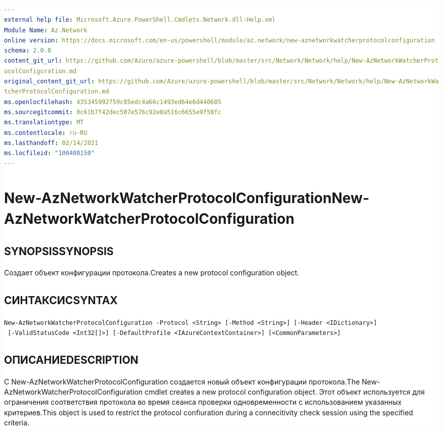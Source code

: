 ```yaml
---
external help file: Microsoft.Azure.PowerShell.Cmdlets.Network.dll-Help.xml
Module Name: Az.Network
online version: https://docs.microsoft.com/en-us/powershell/module/az.network/new-aznetworkwatcherprotocolconfiguration
schema: 2.0.0
content_git_url: https://github.com/Azure/azure-powershell/blob/master/src/Network/Network/help/New-AzNetworkWatcherProtocolConfiguration.md
original_content_git_url: https://github.com/Azure/azure-powershell/blob/master/src/Network/Network/help/New-AzNetworkWatcherProtocolConfiguration.md
ms.openlocfilehash: 435345992759c85edc4a66c1493ed64e6d440605
ms.sourcegitcommit: 0c61b7f42dec507e576c92e0a516c6655e9f50fc
ms.translationtype: MT
ms.contentlocale: ru-RU
ms.lasthandoff: 02/14/2021
ms.locfileid: "100400150"
---
```

# <span data-ttu-id="0b3b0-101">New-AzNetworkWatcherProtocolConfiguration</span><span class="sxs-lookup"><span data-stu-id="0b3b0-101">New-AzNetworkWatcherProtocolConfiguration</span></span>

## <span data-ttu-id="0b3b0-102">SYNOPSIS</span><span class="sxs-lookup"><span data-stu-id="0b3b0-102">SYNOPSIS</span></span>
<span data-ttu-id="0b3b0-103">Создает объект конфигурации протокола.</span><span class="sxs-lookup"><span data-stu-id="0b3b0-103">Creates a new protocol configuration object.</span></span>

## <span data-ttu-id="0b3b0-104">СИНТАКСИС</span><span class="sxs-lookup"><span data-stu-id="0b3b0-104">SYNTAX</span></span>

```
New-AzNetworkWatcherProtocolConfiguration -Protocol <String> [-Method <String>] [-Header <IDictionary>]
 [-ValidStatusCode <Int32[]>] [-DefaultProfile <IAzureContextContainer>] [<CommonParameters>]
```

## <span data-ttu-id="0b3b0-105">ОПИСАНИЕ</span><span class="sxs-lookup"><span data-stu-id="0b3b0-105">DESCRIPTION</span></span>
<span data-ttu-id="0b3b0-106">С New-AzNetworkWatcherProtocolConfiguration создается новый объект конфигурации протокола.</span><span class="sxs-lookup"><span data-stu-id="0b3b0-106">The New-AzNetworkWatcherProtocolConfiguration cmdlet creates a new protocol configuration object.</span></span> <span data-ttu-id="0b3b0-107">Этот объект используется для ограничения соответствия протокола во время сеанса проверки одновременности с использованием указанных критериев.</span><span class="sxs-lookup"><span data-stu-id="0b3b0-107">This object is used to restrict the protocol confiuration during a connecitivity check session using the specified criteria.</span></span> 
